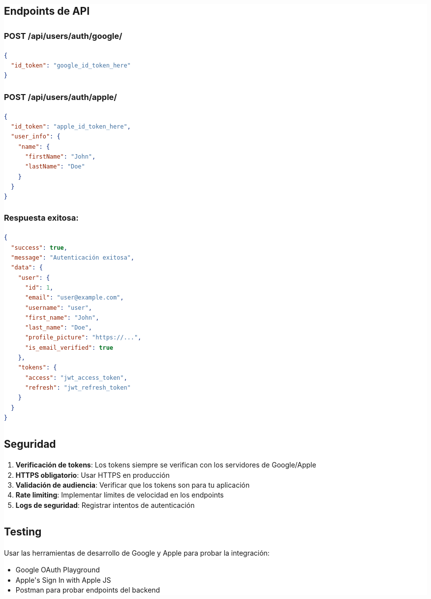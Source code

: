 ## Endpoints de API

### POST /api/users/auth/google/
```json
{
  "id_token": "google_id_token_here"
}
```

### POST /api/users/auth/apple/
```json
{
  "id_token": "apple_id_token_here",
  "user_info": {
    "name": {
      "firstName": "John",
      "lastName": "Doe"
    }
  }
}
```

### Respuesta exitosa:
```json
{
  "success": true,
  "message": "Autenticación exitosa",
  "data": {
    "user": {
      "id": 1,
      "email": "user@example.com",
      "username": "user",
      "first_name": "John",
      "last_name": "Doe",
      "profile_picture": "https://...",
      "is_email_verified": true
    },
    "tokens": {
      "access": "jwt_access_token",
      "refresh": "jwt_refresh_token"
    }
  }
}
```

## Seguridad

1. **Verificación de tokens**: Los tokens siempre se verifican con los servidores de Google/Apple
2. **HTTPS obligatorio**: Usar HTTPS en producción
3. **Validación de audiencia**: Verificar que los tokens son para tu aplicación
4. **Rate limiting**: Implementar límites de velocidad en los endpoints
5. **Logs de seguridad**: Registrar intentos de autenticación

## Testing

Usar las herramientas de desarrollo de Google y Apple para probar la integración:
- Google OAuth Playground
- Apple's Sign In with Apple JS
- Postman para probar endpoints del backend
